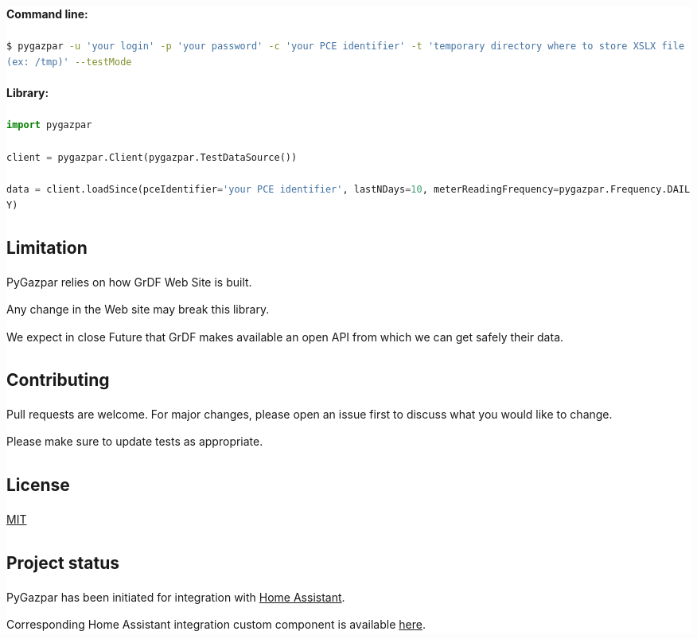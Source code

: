 #### Command line:
```bash
$ pygazpar -u 'your login' -p 'your password' -c 'your PCE identifier' -t 'temporary directory where to store XSLX file (ex: /tmp)' --testMode
```

#### Library:
```python
import pygazpar

client = pygazpar.Client(pygazpar.TestDataSource())

data = client.loadSince(pceIdentifier='your PCE identifier', lastNDays=10, meterReadingFrequency=pygazpar.Frequency.DAILY)
```

## Limitation
PyGazpar relies on how GrDF Web Site is built.

Any change in the Web site may break this library.

We expect in close Future that GrDF makes available an open API from which we can get safely their data.

## Contributing
Pull requests are welcome. For major changes, please open an issue first to discuss what you would like to change.

Please make sure to update tests as appropriate.

## License
[MIT](https://choosealicense.com/licenses/mit/)

## Project status
PyGazpar has been initiated for integration with [Home Assistant](https://www.home-assistant.io/).

Corresponding Home Assistant integration custom component is available [here](https://github.com/ssenart/home-assistant-gazpar).
